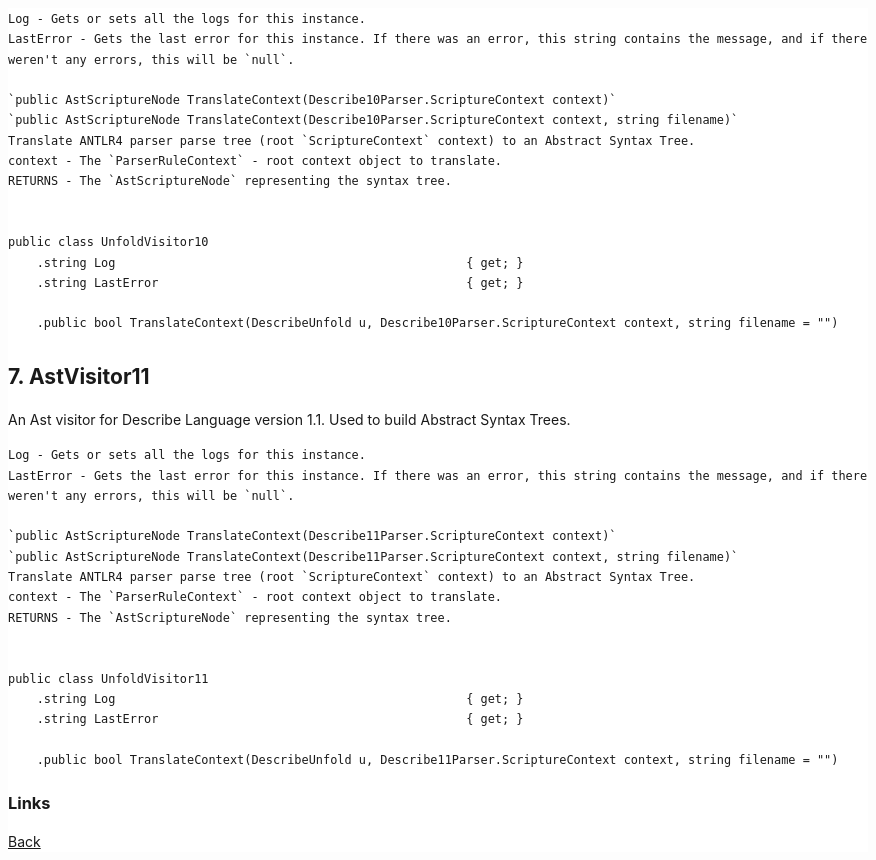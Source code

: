     Log - Gets or sets all the logs for this instance.
    LastError - Gets the last error for this instance. If there was an error, this string contains the message, and if there weren't any errors, this will be `null`.

    `public AstScriptureNode TranslateContext(Describe10Parser.ScriptureContext context)`
    `public AstScriptureNode TranslateContext(Describe10Parser.ScriptureContext context, string filename)`
    Translate ANTLR4 parser parse tree (root `ScriptureContext` context) to an Abstract Syntax Tree.
    context - The `ParserRuleContext` - root context object to translate.
    RETURNS - The `AstScriptureNode` representing the syntax tree.


    public class UnfoldVisitor10
        .string Log                                                 { get; }
        .string LastError                                           { get; }

        .public bool TranslateContext(DescribeUnfold u, Describe10Parser.ScriptureContext context, string filename = "")


## 7. AstVisitor11
An Ast visitor for Describe Language version 1.1. Used to build Abstract Syntax Trees.

    Log - Gets or sets all the logs for this instance.
    LastError - Gets the last error for this instance. If there was an error, this string contains the message, and if there weren't any errors, this will be `null`.

    `public AstScriptureNode TranslateContext(Describe11Parser.ScriptureContext context)`
    `public AstScriptureNode TranslateContext(Describe11Parser.ScriptureContext context, string filename)`
    Translate ANTLR4 parser parse tree (root `ScriptureContext` context) to an Abstract Syntax Tree.
    context - The `ParserRuleContext` - root context object to translate.
    RETURNS - The `AstScriptureNode` representing the syntax tree.


    public class UnfoldVisitor11
        .string Log                                                 { get; }
        .string LastError                                           { get; }

        .public bool TranslateContext(DescribeUnfold u, Describe11Parser.ScriptureContext context, string filename = "")


### Links
[Back](/tanspiler/parser/visitors/)